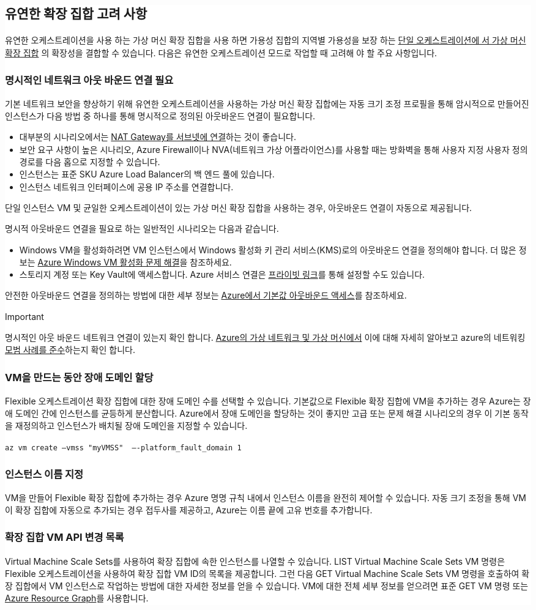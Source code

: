 
## <a name="flexible-scale-sets-considerations"></a>유연한 확장 집합 고려 사항 

유연한 오케스트레이션을 사용 하는 가상 머신 확장 집합을 사용 하면 가용성 집합의 지역별 가용성을 보장 하는 [단일 오케스트레이션에 서 가상 머신 확장 집합](../virtual-machine-scale-sets/overview.md) 의 확장성을 결합할 수 있습니다. 다음은 유연한 오케스트레이션 모드로 작업할 때 고려해 야 할 주요 사항입니다. 

### <a name="explicit-network-outbound-connectivity-required"></a>명시적인 네트워크 아웃 바운드 연결 필요 

기본 네트워크 보안을 향상하기 위해 유연한 오케스트레이션을 사용하는 가상 머신 확장 집합에는 자동 크기 조정 프로필을 통해 암시적으로 만들어진 인스턴스가 다음 방법 중 하나를 통해 명시적으로 정의된 아웃바운드 연결이 필요합니다. 

- 대부분의 시나리오에서는 [NAT Gateway를 서브넷에 연결](../virtual-network/nat-gateway/tutorial-create-nat-gateway-portal.md)하는 것이 좋습니다.
- 보안 요구 사항이 높은 시나리오, Azure Firewall이나 NVA(네트워크 가상 어플라이언스)를 사용할 때는 방화벽을 통해 사용자 지정 사용자 정의 경로를 다음 홉으로 지정할 수 있습니다. 
- 인스턴스는 표준 SKU Azure Load Balancer의 백 엔드 풀에 있습니다. 
- 인스턴스 네트워크 인터페이스에 공용 IP 주소를 연결합니다. 

단일 인스턴스 VM 및 균일한 오케스트레이션이 있는 가상 머신 확장 집합을 사용하는 경우, 아웃바운드 연결이 자동으로 제공됩니다. 

명시적 아웃바운드 연결을 필요로 하는 일반적인 시나리오는 다음과 같습니다. 

- Windows VM을 활성화하려면 VM 인스턴스에서 Windows 활성화 키 관리 서비스(KMS)로의 아웃바운드 연결을 정의해야 합니다. 더 많은 정보는 [Azure Windows VM 활성화 문제 해결](/troubleshoot/azure/virtual-machines/troubleshoot-activation-problems)을 참조하세요.  
- 스토리지 계정 또는 Key Vault에 액세스합니다. Azure 서비스 연결은 [프라이빗 링크](../private-link/private-link-overview.md)를 통해 설정할 수도 있습니다. 

안전한 아웃바운드 연결을 정의하는 방법에 대한 세부 정보는 [Azure에서 기본값 아웃바운드 액세스](../virtual-network/ip-services/default-outbound-access.md)를 참조하세요.

> [!IMPORTANT]
> 명시적인 아웃 바운드 네트워크 연결이 있는지 확인 합니다. [Azure의 가상 네트워크 및 가상 머신에서](../virtual-network/network-overview.md) 이에 대해 자세히 알아보고 azure의 네트워킹 [모범 사례를 준수](../virtual-network/concepts-and-best-practices.md)하는지 확인 합니다. 


### <a name="assign-fault-domain-during-vm-creation"></a>VM을 만드는 동안 장애 도메인 할당
Flexible 오케스트레이션 확장 집합에 대한 장애 도메인 수를 선택할 수 있습니다. 기본값으로 Flexible 확장 집합에 VM을 추가하는 경우 Azure는 장애 도메인 간에 인스턴스를 균등하게 분산합니다. Azure에서 장애 도메인을 할당하는 것이 좋지만 고급 또는 문제 해결 시나리오의 경우 이 기본 동작을 재정의하고 인스턴스가 배치될 장애 도메인을 지정할 수 있습니다.

```azurecli-interactive
az vm create –vmss "myVMSS"  –-platform_fault_domain 1
```

### <a name="instance-naming"></a>인스턴스 이름 지정
VM을 만들어 Flexible 확장 집합에 추가하는 경우 Azure 명명 규칙 내에서 인스턴스 이름을 완전히 제어할 수 있습니다. 자동 크기 조정을 통해 VM이 확장 집합에 자동으로 추가되는 경우 접두사를 제공하고, Azure는 이름 끝에 고유 번호를 추가합니다. 

### <a name="list-scale-sets-vm-api-changes"></a>확장 집합 VM API 변경 목록
Virtual Machine Scale Sets를 사용하여 확장 집합에 속한 인스턴스를 나열할 수 있습니다. LIST Virtual Machine Scale Sets VM 명령은 Flexible 오케스트레이션을 사용하여 확장 집합 VM ID의 목록을 제공합니다. 그런 다음 GET Virtual Machine Scale Sets VM 명령을 호출하여 확장 집합에서 VM 인스턴스로 작업하는 방법에 대한 자세한 정보를 얻을 수 있습니다. VM에 대한 전체 세부 정보를 얻으려면 표준 GET VM 명령 또는 [Azure Resource Graph](../governance/resource-graph/overview.md)를 사용합니다.
